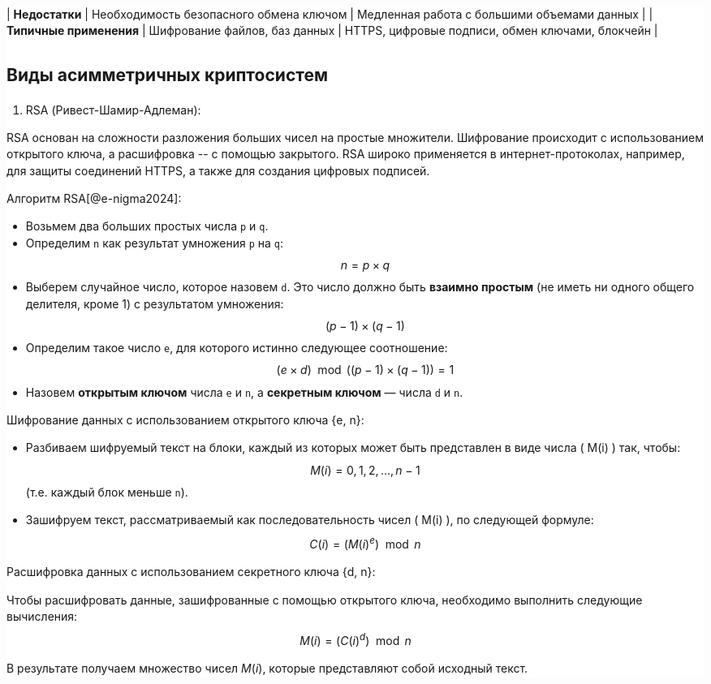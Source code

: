 | **Недостатки**                   | Необходимость безопасного обмена ключом              | Медленная работа с большими объемами данных            |
| **Типичные применения**          | Шифрование файлов, баз данных                        | HTTPS, цифровые подписи, обмен ключами, блокчейн       |

## Виды асимметричных криптосистем

1. RSA (Ривест-Шамир-Адлеман):

RSA основан на сложности разложения больших чисел на простые множители. Шифрование происходит с использованием открытого ключа, а расшифровка -- с помощью закрытого. RSA широко применяется в интернет-протоколах, например, для защиты соединений HTTPS, а также для создания цифровых подписей.

Алгоритм RSA[@e-nigma2024]:

* Возьмем два больших простых числа `p` и `q`.
* Определим `n` как результат умножения `p` на `q`:
  $$
  n = p \times q
  $$
* Выберем случайное число, которое назовем `d`. Это число должно быть **взаимно простым** (не иметь ни одного общего делителя, кроме 1) с результатом умножения:
  $$
  (p-1) \times (q-1)
  $$
* Определим такое число `e`, для которого истинно следующее соотношение:
  $$
  (e \times d) \mod ((p-1) \times (q-1)) = 1
  $$
* Назовем **открытым ключом** числа `e` и `n`, а **секретным ключом** — числа `d` и `n`.

Шифрование данных с использованием открытого ключа {e, n}:

* Разбиваем шифруемый текст на блоки, каждый из которых может быть представлен в виде числа \( M(i) \) так, чтобы:
  $$
  M(i) = 0, 1, 2, \dots, n-1
  $$
  (т.е. каждый блок меньше `n`).
  
* Зашифруем текст, рассматриваемый как последовательность чисел \( M(i) \), по следующей формуле:
  $$
  C(i) = (M(i)^e) \mod n
  $$

Расшифровка данных с использованием секретного ключа {d, n}:

Чтобы расшифровать данные, зашифрованные с помощью открытого ключа, необходимо выполнить следующие вычисления:
$$
M(i) = (C(i)^d) \mod n
$$

В результате получаем множество чисел $M(i)$, которые представляют собой исходный текст.

